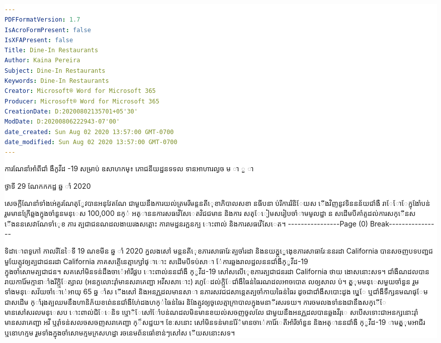 ```yaml
---
PDFFormatVersion: 1.7
IsAcroFormPresent: false
IsXFAPresent: false
Title: Dine-In Restaurants
Author: Kaina Pereira
Subject: Dine-In Restaurants
Keywords: Dine-In Restaurants
Creator: Microsoft® Word for Microsoft 365
Producer: Microsoft® Word for Microsoft 365
CreationDate: D:20200802135701+05'30'
ModDate: D:20200806222943-07'00'
date_created: Sun Aug 02 2020 13:57:00 GMT-0700
date_modified: Sun Aug 02 2020 13:57:00 GMT-0700
---
```

  
 
 
 
 
 
 
 
 
 
 
 
ការណែនាំអាំពីជាំ
ងឺកូវីដ -19 
សម្រាប់ 
ឧសាហកម្៖ 
ភោជនីយដ្ឋនទទល 
ទានអាហារល្ងច 
ម
ា   ួ
ា
 
ថ្ងាទី 29 ណែកកកដ្ឋ ឆ្ន ាំ 2020 
 
 
សេចក្តីណែនាំទាំងអេ់គួរណែត្ែូវបានអនុវែតណែ
ជាមួយនឹងការយល់ត្រមរីមន្តនតីេុខាភិបាលសខា
នធីបនា ប់រីការរិនិែយស ើងវិញនូវទិននន័យជាំងឺ
រាែែាែក្នុងែាំបន់ 
រួមមានក្រែីឆ្លងក្នុងចាំនួនមនុេស 100,000 
នក្់ អត្ាននការសធវើសែេតវិជជមាន និងការ
សត្ែៀមសរៀបចាំាមមូលដ្ឋា ន 
សដើមបីគាំត្ទដល់ការសក្ើនស ើងននសេវាណែទាំេុខ
ភារ ត្បជាជនណដលងាយរងសត្គោះ 
ការាមដ្ឋនរក្អនក្ប ោះពាល់ និងការសធវើសែេត។
----------------Page (0) Break----------------
 
ទិដាោពទូភៅ 
កាលរីនែៃទី 19 ណខមីន ឆ្ន ាំ 2020 ក្នលងសៅ មន្តនតីេុខភារសាធារែៈត្បចាំរដា 
និងនយក្ត្ក្េួងេុខភារសាធារែៈននរដា California បានសចញបទបញ្ជជ មួយែត្មូវឲ្យត្បជាជនរដា 
California ភាគសត្ចើនេត្មាក្សៅផ្ាោះ សដើមបីទប់សាា ែ់ការឆ្លងរាលដ្ឋលននជាំងឺក្ូវីដ-19  
ក្នុងចាំសោមត្បជាជន។ 
សគសៅមិនទន់ដឹងចាេ់អាំរីផ្លប ោះពាល់ននជាំងឺ ក្ូវីដ-19  សៅសលើេុខភារត្បជាជនរដា California 
ថាយ  ងោសនោះសទ។ ជាំងឺណដលបានរាយការែ៍មក្មានាាំងរីក្ត្មិែត្សាល 
(អនក្ខលោះរុាំមានសរាគេញ្ជា អវីសសាោះ) រហូែដល់ក្ត្មិែជាំងឺធៃន់ធៃរណដលអាចបោត លឲ្យសាល ប់។ 
ត្ក្ុមមនុេសមួយចាំនួន រួមទាំងមនុេសវ័យចាំោេ់អាយុ 65 ឆ្ន ាំស ើងសៅ 
និងអនក្ណដលមានសាា នភារសវជជសាន្តេតត្បចាំកាយធៃន់ធៃរ ដូចជាជាំងឺសបោះដូង ឬេួែ 
ឬជាំងឺទឹក្សនមណផ្ែមជាសដើម ក្ាំរុងត្បឈមនឹងហានិភ័យខពេ់ននជាំងឺហែ់ដងហក្់ធៃន់ធៃរ 
និងែត្មូវឲ្យចូលេត្មាក្រាបាលក្នុងមនាីរសរទយ។ 
ការចមលងទាំនងជានឹងសក្ើែមានសៅសរលមនុេសប ោះពាល់ជិែេនិទ 
ឬេាិែសៅែាំបន់ណដលមិនមានខយល់សចញចូលលែ ជាមួយនឹងអនក្ណដលបានឆ្លងវីរុេ 
សបើសទោះជាអនក្សនោះរុាំមានសរាគេញ្ជា អវី ឬរុាំទន់សលចសចញសរាគេញ្ជា ក្៏សដ្ឋយ។ 
ខែៈសនោះ សៅមិនទន់មានរ័ែ៌មានចាេ់ការែ៍េតីអាំរីចាំនួន និងអត្ាននជាំងឺ ក្ូវីដ-19  ាមត្ក្ុមអាជីរ 
ឬឧេាហក្មម រួមទាំងក្នុងចាំសោមក្មមក្រសហដ្ឋា រចនេមព័នធេាំខាន់ៗសៅស ើយសនោះសទ។ 